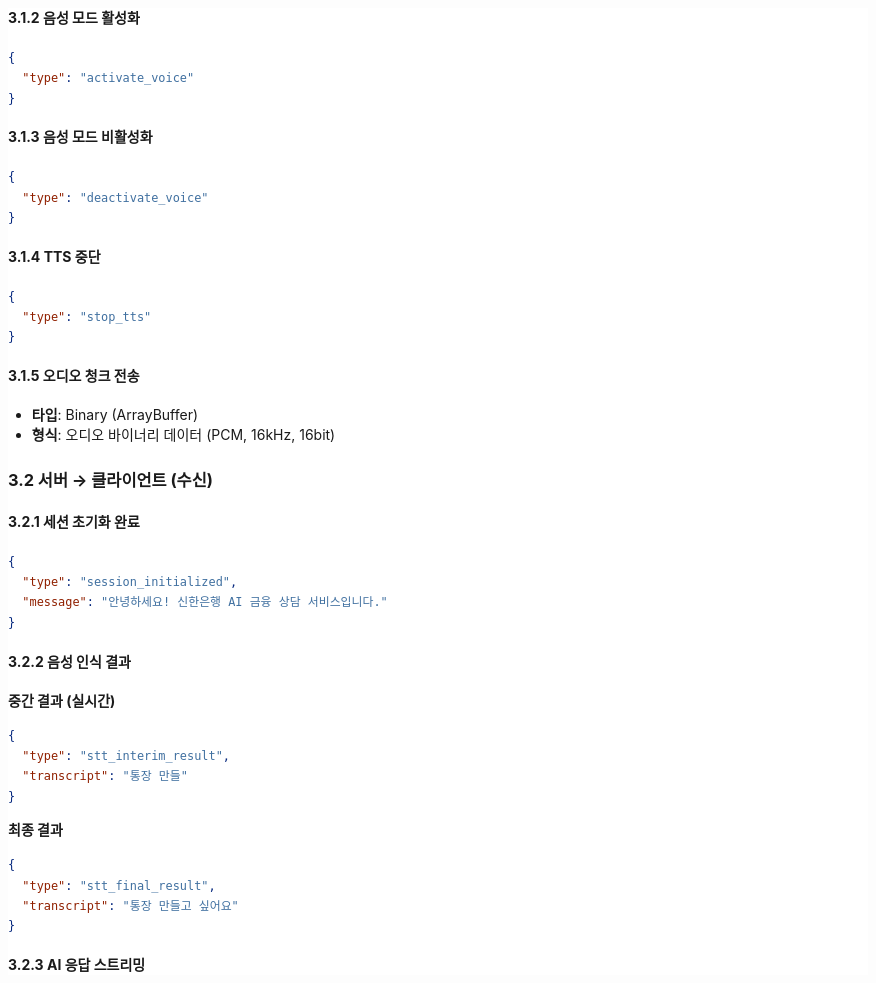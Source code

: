#### 3.1.2 음성 모드 활성화
```json
{
  "type": "activate_voice"
}
```

#### 3.1.3 음성 모드 비활성화
```json
{
  "type": "deactivate_voice"
}
```

#### 3.1.4 TTS 중단
```json
{
  "type": "stop_tts"
}
```

#### 3.1.5 오디오 청크 전송
- **타입**: Binary (ArrayBuffer)
- **형식**: 오디오 바이너리 데이터 (PCM, 16kHz, 16bit)

### 3.2 서버 → 클라이언트 (수신)

#### 3.2.1 세션 초기화 완료
```json
{
  "type": "session_initialized",
  "message": "안녕하세요! 신한은행 AI 금융 상담 서비스입니다."
}
```

#### 3.2.2 음성 인식 결과

**중간 결과 (실시간)**
```json
{
  "type": "stt_interim_result",
  "transcript": "통장 만들"
}
```

**최종 결과**
```json
{
  "type": "stt_final_result",
  "transcript": "통장 만들고 싶어요"
}
```

#### 3.2.3 AI 응답 스트리밍
